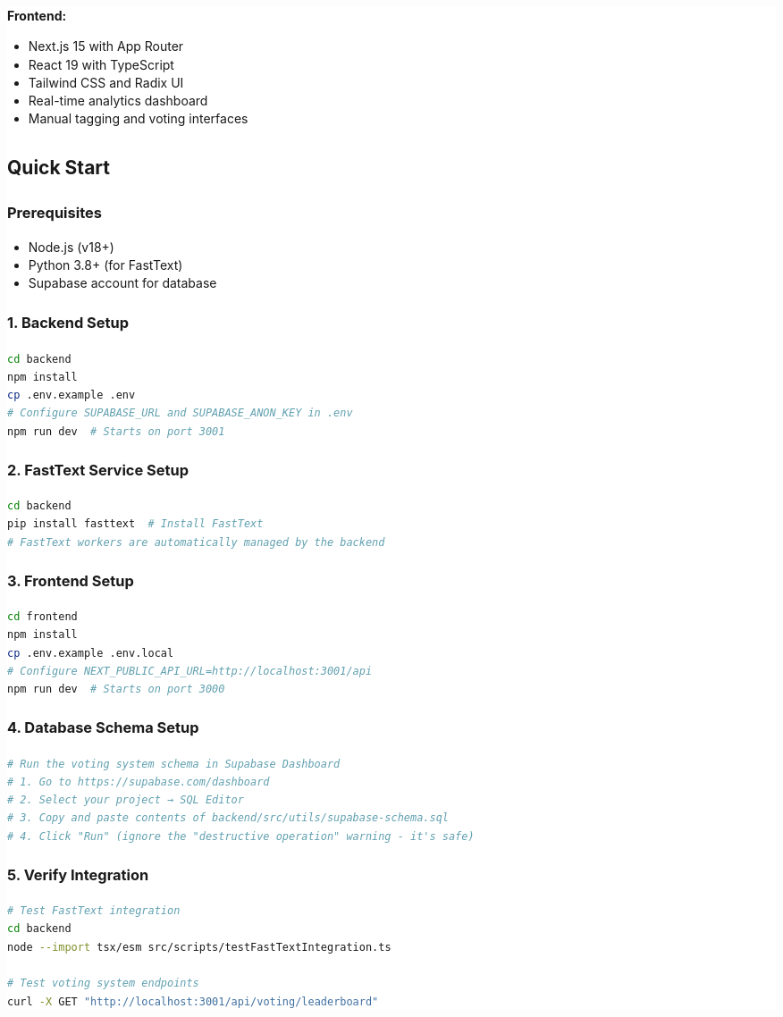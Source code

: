 **Frontend:**
- Next.js 15 with App Router
- React 19 with TypeScript
- Tailwind CSS and Radix UI
- Real-time analytics dashboard
- Manual tagging and voting interfaces

## Quick Start

### Prerequisites
- Node.js (v18+)
- Python 3.8+ (for FastText)
- Supabase account for database

### 1. Backend Setup
```bash
cd backend
npm install
cp .env.example .env
# Configure SUPABASE_URL and SUPABASE_ANON_KEY in .env
npm run dev  # Starts on port 3001
```

### 2. FastText Service Setup
```bash
cd backend
pip install fasttext  # Install FastText
# FastText workers are automatically managed by the backend
```

### 3. Frontend Setup
```bash
cd frontend
npm install
cp .env.example .env.local
# Configure NEXT_PUBLIC_API_URL=http://localhost:3001/api
npm run dev  # Starts on port 3000
```

### 4. Database Schema Setup
```bash
# Run the voting system schema in Supabase Dashboard
# 1. Go to https://supabase.com/dashboard
# 2. Select your project → SQL Editor
# 3. Copy and paste contents of backend/src/utils/supabase-schema.sql
# 4. Click "Run" (ignore the "destructive operation" warning - it's safe)
```

### 5. Verify Integration  
```bash
# Test FastText integration
cd backend
node --import tsx/esm src/scripts/testFastTextIntegration.ts

# Test voting system endpoints
curl -X GET "http://localhost:3001/api/voting/leaderboard"
```

